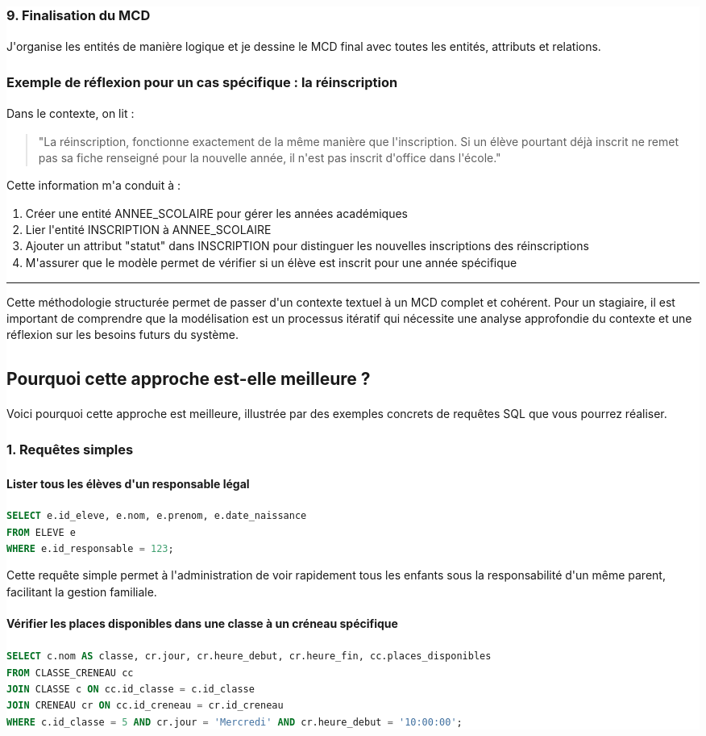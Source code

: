 
### 9. Finalisation du MCD

J'organise les entités de manière logique et je dessine le MCD final avec toutes les entités, attributs et relations.

### Exemple de réflexion pour un cas spécifique : la réinscription

Dans le contexte, on lit :

> "La réinscription, fonctionne exactement de la même manière que l'inscription. Si un élève pourtant déjà inscrit ne remet pas sa fiche renseigné pour la nouvelle année, il n'est pas inscrit d'office dans l'école."



Cette information m'a conduit à :

1. Créer une entité ANNEE_SCOLAIRE pour gérer les années académiques
2. Lier l'entité INSCRIPTION à ANNEE_SCOLAIRE
3. Ajouter un attribut "statut" dans INSCRIPTION pour distinguer les nouvelles inscriptions des réinscriptions
4. M'assurer que le modèle permet de vérifier si un élève est inscrit pour une année spécifique


---

Cette méthodologie structurée permet de passer d'un contexte textuel à un MCD complet et cohérent. Pour un stagiaire, il est important de comprendre que la modélisation est un processus itératif qui nécessite une analyse approfondie du contexte et une réflexion sur les besoins futurs du système. 


## Pourquoi cette approche est-elle meilleure ?

Voici pourquoi cette approche est meilleure, illustrée par des exemples concrets de requêtes SQL que vous pourrez réaliser.

### 1. Requêtes simples

#### Lister tous les élèves d'un responsable légal

```sql
SELECT e.id_eleve, e.nom, e.prenom, e.date_naissance
FROM ELEVE e
WHERE e.id_responsable = 123;
```

Cette requête simple permet à l'administration de voir rapidement tous les enfants sous la responsabilité d'un même parent, facilitant la gestion familiale.

#### Vérifier les places disponibles dans une classe à un créneau spécifique

```sql
SELECT c.nom AS classe, cr.jour, cr.heure_debut, cr.heure_fin, cc.places_disponibles
FROM CLASSE_CRENEAU cc
JOIN CLASSE c ON cc.id_classe = c.id_classe
JOIN CRENEAU cr ON cc.id_creneau = cr.id_creneau
WHERE c.id_classe = 5 AND cr.jour = 'Mercredi' AND cr.heure_debut = '10:00:00';
```
